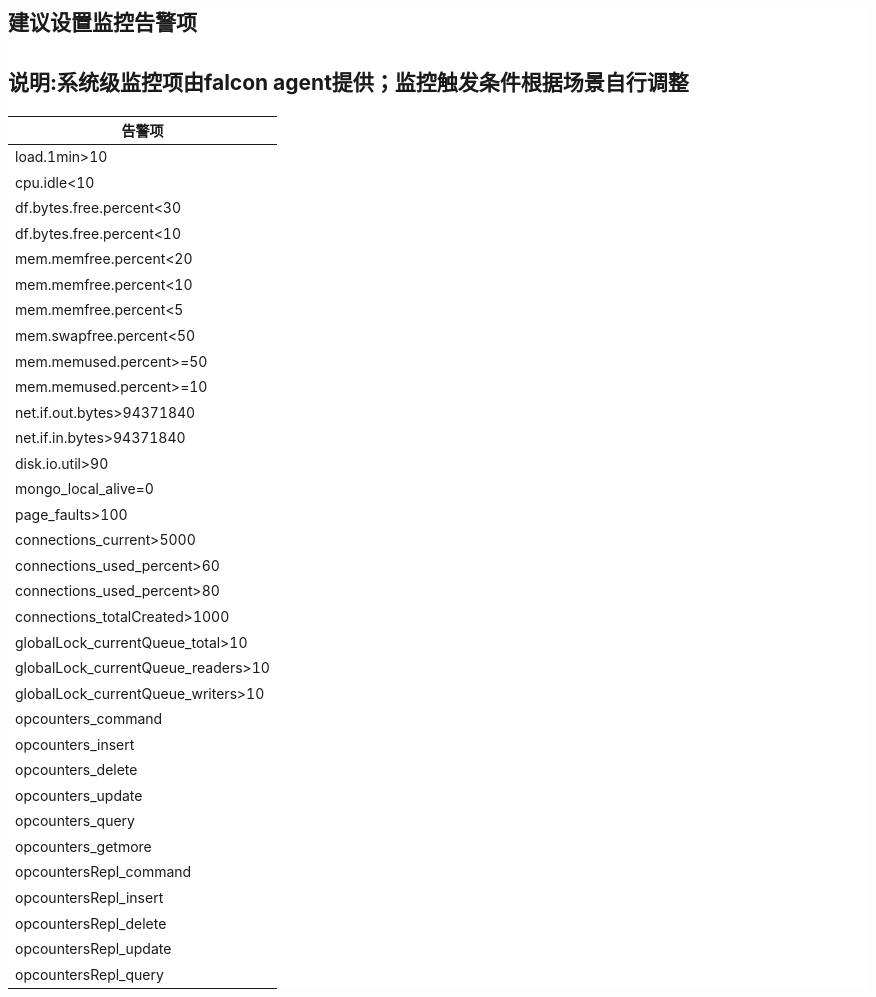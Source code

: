
建议设置监控告警项
-----------------------------
说明:系统级监控项由falcon agent提供；监控触发条件根据场景自行调整
--------------------------------

|告警项|
|-----|
|load.1min>10|
|cpu.idle<10|
|df.bytes.free.percent<30|
|df.bytes.free.percent<10|
|mem.memfree.percent<20|
|mem.memfree.percent<10|
|mem.memfree.percent<5|
|mem.swapfree.percent<50|
|mem.memused.percent>=50|
|mem.memused.percent>=10|
|net.if.out.bytes>94371840|
|net.if.in.bytes>94371840|
|disk.io.util>90|
|mongo_local_alive=0|
|page_faults>100|
|connections_current>5000|
|connections_used_percent>60|
|connections_used_percent>80|
|connections_totalCreated>1000|
|globalLock_currentQueue_total>10|
|globalLock_currentQueue_readers>10|
|globalLock_currentQueue_writers>10|
|opcounters_command|
|opcounters_insert|
|opcounters_delete|
|opcounters_update|
|opcounters_query|
|opcounters_getmore|
|opcountersRepl_command|
|opcountersRepl_insert|
|opcountersRepl_delete|
|opcountersRepl_update|
|opcountersRepl_query|